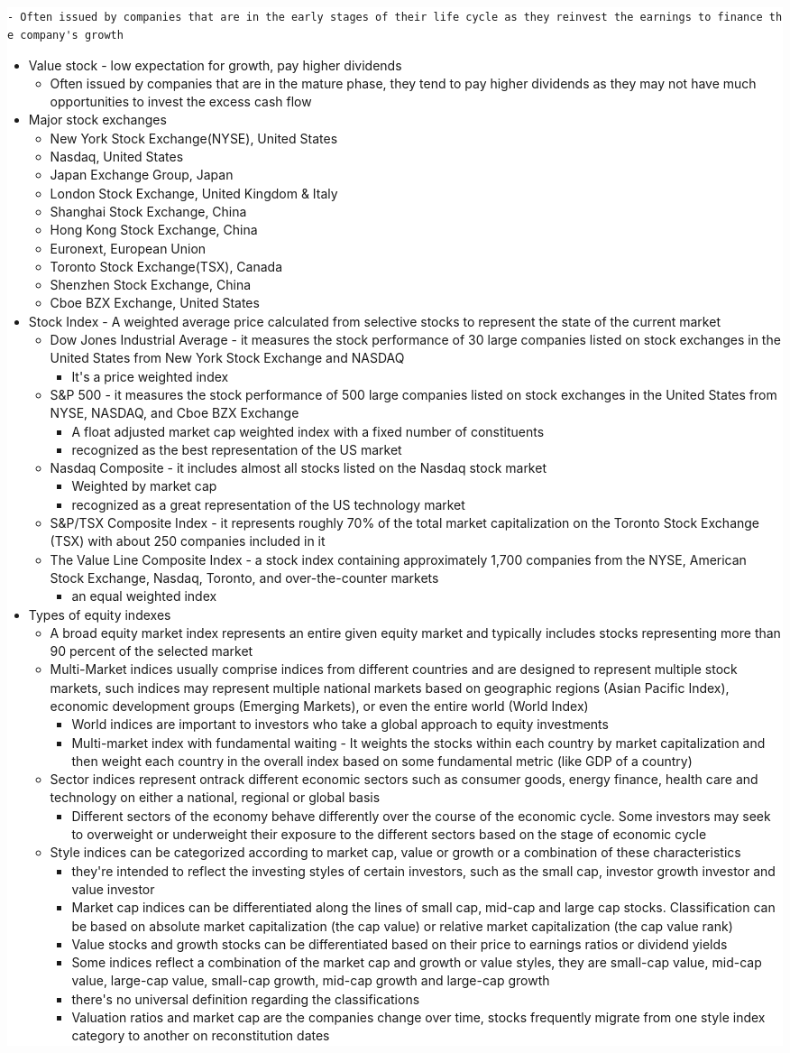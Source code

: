     - Often issued by companies that are in the early stages of their life cycle as they reinvest the earnings to finance the company's growth
  - Value stock - low expectation for growth, pay higher dividends
    - Often issued by companies that are in the mature phase, they tend to pay higher dividends as they may not have much opportunities to invest the excess cash flow
- Major stock exchanges
  - New York Stock Exchange(NYSE), United States
  - Nasdaq, United States
  - Japan Exchange Group, Japan
  - London Stock Exchange, United Kingdom & Italy
  - Shanghai Stock Exchange, China
  - Hong Kong Stock Exchange, China
  - Euronext, European Union
  - Toronto Stock Exchange(TSX), Canada
  - Shenzhen Stock Exchange, China
  - Cboe BZX Exchange, United States
- Stock Index - A weighted average price calculated from selective stocks to represent the state of the current market
  - Dow Jones Industrial Average - it measures the stock performance of 30 large companies listed on stock exchanges in the United States from New York Stock Exchange and NASDAQ
    - It's a price weighted index
  - S&P 500 - it measures the stock performance of 500 large companies listed on stock exchanges in the United States from NYSE, NASDAQ, and Cboe BZX Exchange
    - A float adjusted market cap weighted index with a fixed number of constituents
    - recognized as the best representation of the US market
  - Nasdaq Composite - it includes almost all stocks listed on the Nasdaq stock market
    - Weighted by market cap
    - recognized as a great representation of the US technology market
  - S&P/TSX Composite Index - it represents roughly 70% of the total market capitalization on the Toronto Stock Exchange (TSX) with about 250 companies included in it
  - The Value Line Composite Index - a stock index containing approximately 1,700 companies from the NYSE, American Stock Exchange, Nasdaq, Toronto, and over-the-counter markets
    - an equal weighted index
- Types of equity indexes
  - A broad equity market index represents an entire given equity market and typically includes stocks representing more than 90 percent of the selected market
  - Multi-Market indices usually comprise indices from different countries and are designed to represent multiple stock markets, such indices may represent multiple national markets based on geographic regions (Asian Pacific Index), economic development groups (Emerging Markets), or even the entire world (World Index)
    - World indices are important to investors who take a global approach to equity investments
    - Multi-market index with fundamental waiting - It weights the stocks within each country by market capitalization and then weight each country in the overall index based on some fundamental metric (like GDP of a country)
  - Sector indices represent ontrack different economic sectors such as consumer goods, energy finance, health care and technology on either a national, regional or global basis
    - Different sectors of the economy behave differently over the course of the economic cycle. Some investors may seek to overweight or underweight their exposure to the different sectors based on the stage of economic cycle
  - Style indices can be categorized according to market cap, value or growth or a combination of these characteristics
    - they're intended to reflect the investing styles of certain investors, such as the small cap, investor growth investor and value investor
    - Market cap indices can be differentiated along the lines of small cap, mid-cap and large cap stocks. Classification can be based on absolute market capitalization (the cap value) or relative market capitalization (the cap value rank)
    - Value stocks and growth stocks can be differentiated based on their price to earnings ratios or dividend yields
    - Some indices reflect a combination of the market cap and growth or value styles, they are small-cap value, mid-cap value, large-cap value, small-cap growth, mid-cap growth and large-cap growth
    - there's no universal definition regarding the classifications
    - Valuation ratios and market cap are the companies change over time, stocks frequently migrate from one style index category to another on reconstitution dates